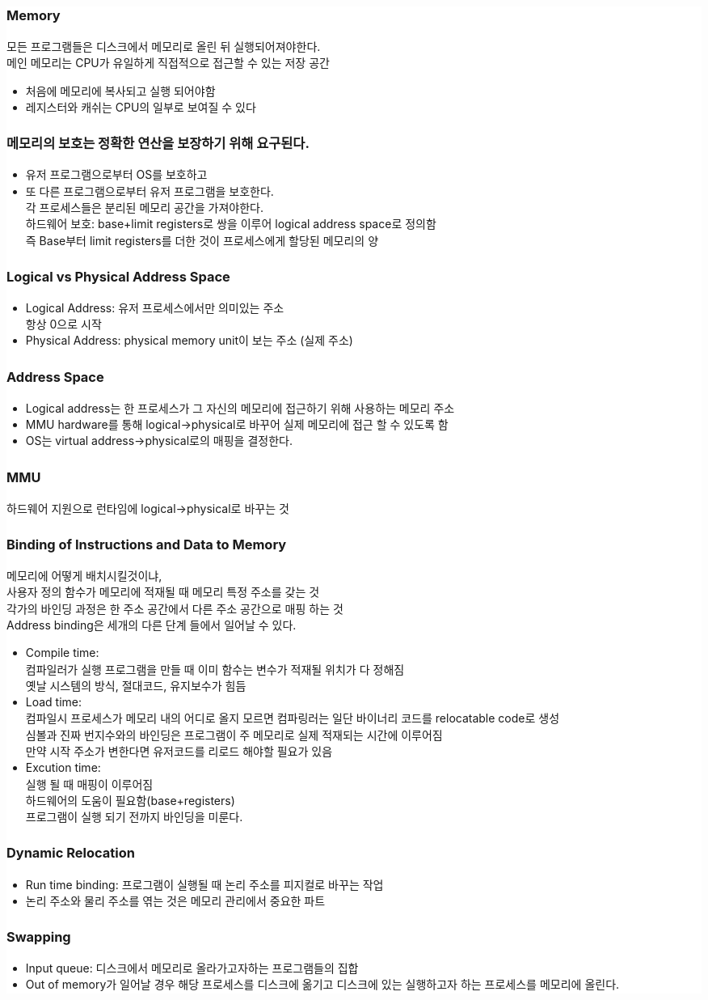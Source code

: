 ### Memory
모든 프로그램들은 디스크에서 메모리로 올린 뒤 실행되어져야한다.<br>
메인 메모리는 CPU가 유일하게 직접적으로 접근할 수 있는 저장 공간<br>
-	처음에 메모리에 복사되고 실행 되어야함
-	레지스터와 캐쉬는 CPU의 일부로 보여질 수 있다

### 메모리의 보호는 정확한 연산을 보장하기 위해 요구된다.
-	유저 프로그램으로부터 OS를 보호하고
-	또 다른 프로그램으로부터 유저 프로그램을 보호한다.  
각 프로세스들은 분리된 메모리 공간을 가져야한다.<br>
하드웨어 보호: base+limit registers로 쌍을 이루어 logical address space로 정의함<br>
즉 Base부터 limit registers를 더한 것이 프로세스에게 할당된 메모리의 양<br>

### Logical vs Physical Address Space
-	Logical Address: 유저 프로세스에서만 의미있는 주소  
	항상 0으로 시작<br>
-	Physical Address: physical memory unit이 보는 주소 (실제 주소)

### Address Space
-	Logical address는 한 프로세스가 그 자신의 메모리에 접근하기 위해 사용하는 메모리 주소
-	MMU hardware를 통해 logical->physical로 바꾸어 실제 메모리에 접근 할 수 있도록 함
-	OS는 virtual address->physical로의 매핑을 결정한다.


### MMU
하드웨어 지원으로 런타임에 logical->physical로 바꾸는 것

### Binding of Instructions and Data to Memory
메모리에 어떻게 배치시킬것이냐, <br>
사용자 정의 함수가 메모리에 적재될 때 메모리 특정 주소를 갖는 것<br>
각가의 바인딩 과정은 한 주소 공간에서 다른 주소 공간으로 매핑 하는 것<br>
Address binding은 세개의 다른 단계 들에서 일어날 수 있다.<br>
*	Compile time: <br>
	컴파일러가 실행 프로그램을 만들 때 이미 함수는 변수가 적재될 위치가 다 정해짐<br>
	옛날 시스템의 방식, 절대코드, 유지보수가 힘듬<br>
*	Load time:<br>
	컴파일시 프로세스가 메모리 내의 어디로 올지 모르면 컴파링러는 일단 바이너리 코드를 relocatable code로 생성<br>
	심볼과 진짜 번지수와의 바인딩은 프로그램이 주 메모리로 실제 적재되는 시간에 이루어짐<br>
	만약 시작 주소가 변한다면 유저코드를 리로드 해야할 필요가 있음<br>
*	Excution time:<br>
	실행 될 때 매핑이 이루어짐<br>
	하드웨어의 도움이 필요함(base+registers)<br>
	프로그램이 실행 되기 전까지 바인딩을 미룬다.<br>

### Dynamic Relocation
-	Run time binding: 프로그램이 실행될 때 논리 주소를 피지컬로 바꾸는 작업
-	논리 주소와 물리 주소를 엮는 것은 메모리 관리에서 중요한 파트
### Swapping
-	Input queue: 디스크에서 메모리로 올라가고자하는 프로그램들의 집합
-	Out of memory가 일어날 경우 해당 프로세스를 디스크에 옮기고 디스크에 있는 실행하고자 하는 프로세스를 메모리에 올린다.
